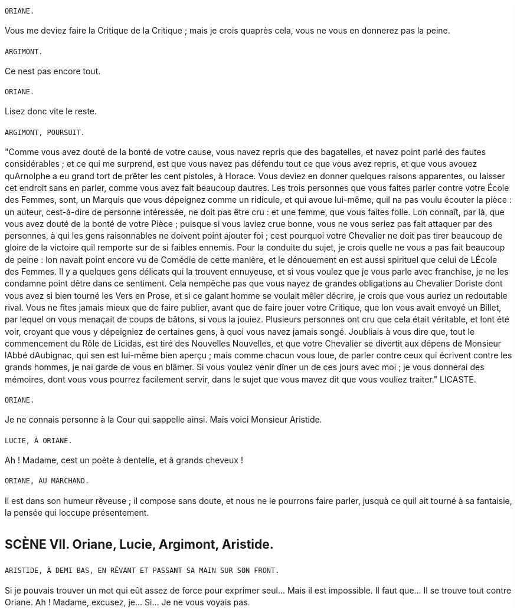     ORIANE.
Vous me deviez faire la Critique de la Critique ; mais je crois quaprès cela, vous ne vous en donnerez pas la peine.

    ARGIMONT.
Ce nest pas encore tout.

    ORIANE.
Lisez donc vite le reste.

    ARGIMONT, POURSUIT.
"Comme vous avez douté de la bonté de votre cause, vous navez repris que des bagatelles, et navez point parlé des fautes considérables ; et ce qui me surprend, est que vous navez pas défendu tout ce que vous avez repris, et que vous avouez quArnolphe a eu grand tort de prêter les cent pistoles, à Horace. Vous deviez en donner quelques raisons apparentes, ou laisser cet endroit sans en parler, comme vous avez fait beaucoup dautres. Les trois personnes que vous faites parler contre votre École des Femmes, sont, un Marquis que vous dépeignez comme un ridicule, et qui avoue lui-même, quil na pas voulu écouter la pièce : un auteur, cest-à-dire de personne intéressée, ne doit pas être cru : et une femme, que vous faites folle. Lon connaît, par là, que vous avez douté de la bonté de votre Pièce ; puisque si vous laviez crue bonne, vous ne vous seriez pas fait attaquer par des personnes, à qui les gens raisonnables ne doivent point ajouter foi ; cest pourquoi votre Chevalier ne doit pas tirer beaucoup de gloire de la victoire quil remporte sur de si faibles ennemis. Pour la conduite du sujet, je crois quelle ne vous a pas fait beaucoup de peine : lon navait point encore vu de Comédie de cette manière, et le dénouement en est aussi spirituel que celui de LÉcole des Femmes. Il y a quelques gens délicats qui la trouvent ennuyeuse, et si vous voulez que je vous parle avec franchise, je ne les condamne point dêtre dans ce sentiment. Cela nempêche pas que vous nayez de grandes obligations au Chevalier Doriste dont vous avez si bien tourné les Vers en Prose, et si ce galant homme se voulait mêler décrire, je crois que vous auriez un redoutable rival. Vous ne fîtes jamais mieux que de faire publier, avant que de faire jouer votre Critique, que lon vous avait envoyé un Billet, par lequel on vous menaçait de coups de bâtons, si vous la jouiez. Plusieurs personnes ont cru que cela était véritable, et lont été voir, croyant que vous y dépeigniez de certaines gens, à quoi vous navez jamais songé. Joubliais à vous dire que, tout le commencement du Rôle de Licidas, est tiré des Nouvelles Nouvelles, et que votre Chevalier se divertit aux dépens de Monsieur lAbbé dAubignac, qui sen est lui-même bien aperçu ; mais comme chacun vous loue, de parler contre ceux qui écrivent contre les grands hommes, je nai garde de vous en blâmer. Si vous voulez venir dîner un de ces jours avec moi ; je vous donnerai des mémoires, dont vous vous pourrez facilement servir, dans le sujet que vous mavez dit que vous vouliez traiter."
LICASTE.

    ORIANE.
Je ne connais personne à la Cour qui sappelle ainsi. Mais voici Monsieur Aristide.

    LUCIE, À ORIANE.
Ah ! Madame, cest un poète à dentelle, et à grands cheveux !

    ORIANE, AU MARCHAND.
Il est dans son humeur rêveuse ; il compose sans doute, et nous ne le pourrons faire parler, jusquà ce quil ait tourné à sa fantaisie, la pensée qui loccupe présentement.


## SCÈNE VII. Oriane, Lucie, Argimont, Aristide.

    ARISTIDE, À DEMI BAS, EN RÊVANT ET PASSANT SA MAIN SUR SON FRONT.
Si je pouvais trouver un mot qui eût assez de force pour exprimer seul... Mais il est impossible. Il faut que... Il se trouve tout contre Oriane. Ah ! Madame, excusez, je... Si... Je ne vous voyais pas.
